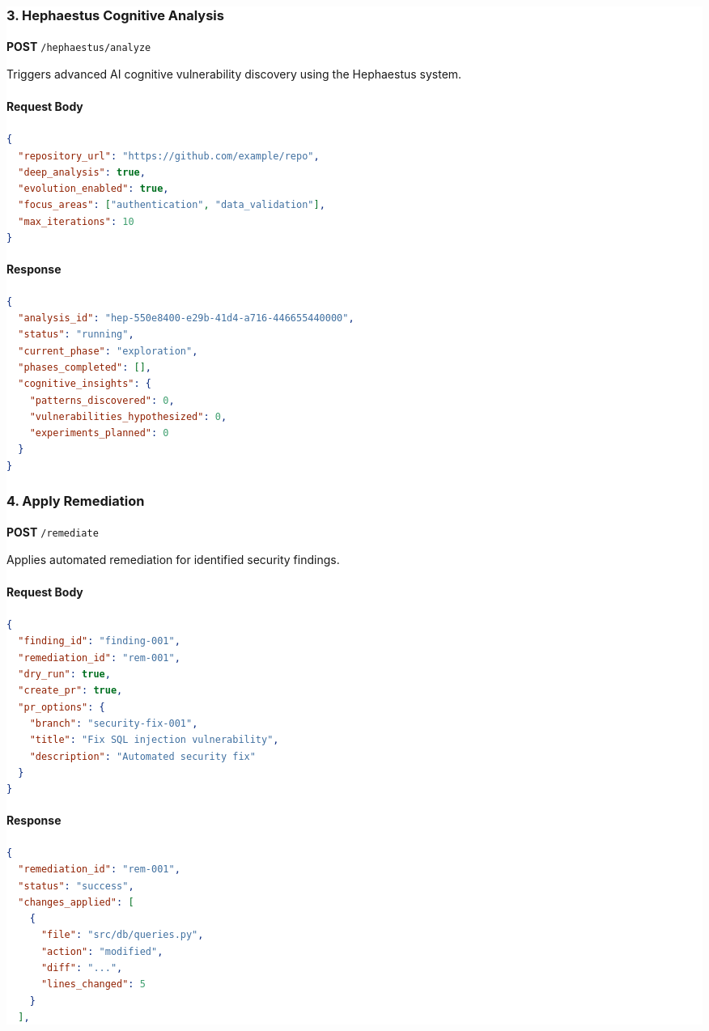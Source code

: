 ### 3. Hephaestus Cognitive Analysis

**POST** `/hephaestus/analyze`

Triggers advanced AI cognitive vulnerability discovery using the Hephaestus system.

#### Request Body
```json
{
  "repository_url": "https://github.com/example/repo",
  "deep_analysis": true,
  "evolution_enabled": true,
  "focus_areas": ["authentication", "data_validation"],
  "max_iterations": 10
}
```

#### Response
```json
{
  "analysis_id": "hep-550e8400-e29b-41d4-a716-446655440000",
  "status": "running",
  "current_phase": "exploration",
  "phases_completed": [],
  "cognitive_insights": {
    "patterns_discovered": 0,
    "vulnerabilities_hypothesized": 0,
    "experiments_planned": 0
  }
}
```

### 4. Apply Remediation

**POST** `/remediate`

Applies automated remediation for identified security findings.

#### Request Body
```json
{
  "finding_id": "finding-001",
  "remediation_id": "rem-001",
  "dry_run": true,
  "create_pr": true,
  "pr_options": {
    "branch": "security-fix-001",
    "title": "Fix SQL injection vulnerability",
    "description": "Automated security fix"
  }
}
```

#### Response
```json
{
  "remediation_id": "rem-001",
  "status": "success",
  "changes_applied": [
    {
      "file": "src/db/queries.py",
      "action": "modified",
      "diff": "...",
      "lines_changed": 5
    }
  ],
```